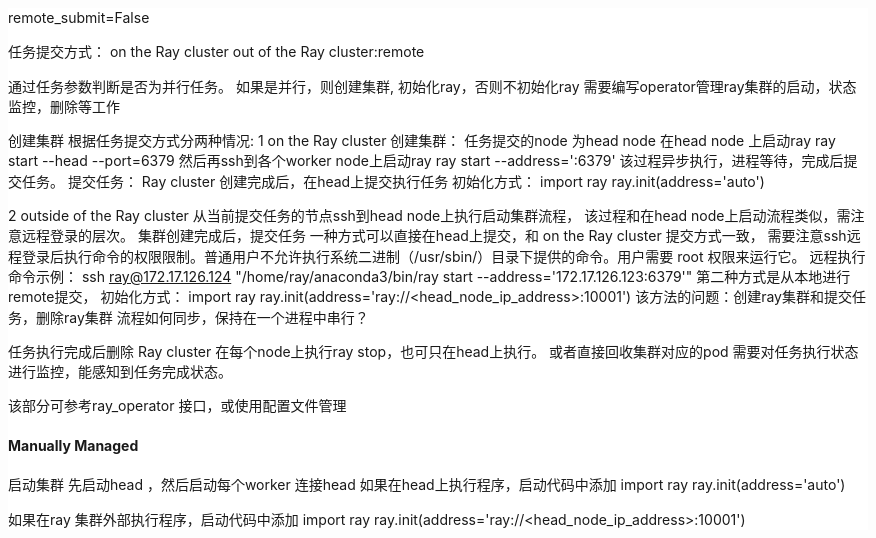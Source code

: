 remote_submit=False

任务提交方式：
on the Ray cluster
out of the Ray cluster:remote

通过任务参数判断是否为并行任务。
如果是并行，则创建集群, 初始化ray，否则不初始化ray
需要编写operator管理ray集群的启动，状态监控，删除等工作

创建集群 根据任务提交方式分两种情况:
1 on the Ray cluster
 创建集群：
任务提交的node 为head node
在head node 上启动ray
    ray start --head --port=6379
然后再ssh到各个worker node上启动ray
    ray start --address='<ip address>:6379'
    该过程异步执行，进程等待，完成后提交任务。
 提交任务：
Ray cluster 创建完成后，在head上提交执行任务
初始化方式：
    import ray
    ray.init(address='auto')

2 outside of the Ray cluster
从当前提交任务的节点ssh到head node上执行启动集群流程，
该过程和在head node上启动流程类似，需注意远程登录的层次。
集群创建完成后，提交任务
一种方式可以直接在head上提交，和 on the Ray cluster 提交方式一致，
需要注意ssh远程登录后执行命令的权限限制。普通用户不允许执行系统二进制（/usr/sbin/）目录下提供的命令。用户需要 root 权限来运行它。
远程执行命令示例：
ssh ray@172.17.126.124 "/home/ray/anaconda3/bin/ray start --address='172.17.126.123:6379'"
第二种方式是从本地进行remote提交，
 初始化方式：
    import ray
    ray.init(address='ray://<head_node_ip_address>:10001')
该方法的问题：创建ray集群和提交任务，删除ray集群 流程如何同步，保持在一个进程中串行？

任务执行完成后删除 Ray cluster
在每个node上执行ray stop，也可只在head上执行。
或者直接回收集群对应的pod
需要对任务执行状态进行监控，能感知到任务完成状态。

该部分可参考ray_operator 接口，或使用配置文件管理

#### Manually Managed

启动集群
先启动head ，然后启动每个worker 连接head
如果在head上执行程序，启动代码中添加
    import ray
    ray.init(address='auto')

如果在ray 集群外部执行程序，启动代码中添加
    import ray
    ray.init(address='ray://<head_node_ip_address>:10001')
